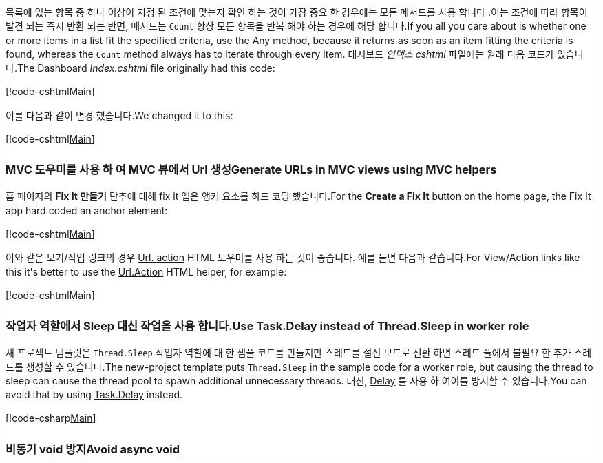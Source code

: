 <span data-ttu-id="d6c25-207">목록에 있는 항목 중 하나 이상이 지정 된 조건에 맞는지 확인 하는 것이 가장 중요 한 경우에는 [모든 메서드를](https://msdn.microsoft.com/library/bb534972.aspx) 사용 합니다 .이는 조건에 따라 항목이 발견 되는 즉시 반환 되는 반면, 메서드는 `Count` 항상 모든 항목을 반복 해야 하는 경우에 해당 합니다.</span><span class="sxs-lookup"><span data-stu-id="d6c25-207">If you all you care about is whether one or more items in a list fit the specified criteria, use the [Any](https://msdn.microsoft.com/library/bb534972.aspx) method, because it returns as soon as an item fitting the criteria is found, whereas the `Count` method always has to iterate through every item.</span></span> <span data-ttu-id="d6c25-208">대시보드 *인덱스 cshtml* 파일에는 원래 다음 코드가 있습니다.</span><span class="sxs-lookup"><span data-stu-id="d6c25-208">The Dashboard *Index.cshtml* file originally had this code:</span></span>

[!code-cshtml[Main](the-fix-it-sample-application/samples/sample10.cshtml)]

<span data-ttu-id="d6c25-209">이를 다음과 같이 변경 했습니다.</span><span class="sxs-lookup"><span data-stu-id="d6c25-209">We changed it to this:</span></span>

[!code-cshtml[Main](the-fix-it-sample-application/samples/sample11.cshtml?highlight=1)]

### <a name="generate-urls-in-mvc-views-using-mvc-helpers"></a><span data-ttu-id="d6c25-210">MVC 도우미를 사용 하 여 MVC 뷰에서 Url 생성</span><span class="sxs-lookup"><span data-stu-id="d6c25-210">Generate URLs in MVC views using MVC helpers</span></span>

<span data-ttu-id="d6c25-211">홈 페이지의 **Fix It 만들기** 단추에 대해 fix it 앱은 앵커 요소를 하드 코딩 했습니다.</span><span class="sxs-lookup"><span data-stu-id="d6c25-211">For the **Create a Fix It** button on the home page, the Fix It app hard coded an anchor element:</span></span>

[!code-cshtml[Main](the-fix-it-sample-application/samples/sample12.cshtml)]

<span data-ttu-id="d6c25-212">이와 같은 보기/작업 링크의 경우 [Url. action](https://msdn.microsoft.com/library/system.web.mvc.urlhelper.action.aspx) HTML 도우미를 사용 하는 것이 좋습니다. 예를 들면 다음과 같습니다.</span><span class="sxs-lookup"><span data-stu-id="d6c25-212">For View/Action links like this it's better to use the [Url.Action](https://msdn.microsoft.com/library/system.web.mvc.urlhelper.action.aspx) HTML helper, for example:</span></span>

[!code-cshtml[Main](the-fix-it-sample-application/samples/sample13.cshtml)]

### <a name="use-taskdelay-instead-of-threadsleep-in-worker-role"></a><span data-ttu-id="d6c25-213">작업자 역할에서 Sleep 대신 작업을 사용 합니다.</span><span class="sxs-lookup"><span data-stu-id="d6c25-213">Use Task.Delay instead of Thread.Sleep in worker role</span></span>

<span data-ttu-id="d6c25-214">새 프로젝트 템플릿은 `Thread.Sleep` 작업자 역할에 대 한 샘플 코드를 만들지만 스레드를 절전 모드로 전환 하면 스레드 풀에서 불필요 한 추가 스레드를 생성할 수 있습니다.</span><span class="sxs-lookup"><span data-stu-id="d6c25-214">The new-project template puts `Thread.Sleep` in the sample code for a worker role, but causing the thread to sleep can cause the thread pool to spawn additional unnecessary threads.</span></span> <span data-ttu-id="d6c25-215">대신, [Delay](https://msdn.microsoft.com/library/hh139096.aspx) 를 사용 하 여이를 방지할 수 있습니다.</span><span class="sxs-lookup"><span data-stu-id="d6c25-215">You can avoid that by using [Task.Delay](https://msdn.microsoft.com/library/hh139096.aspx) instead.</span></span>

[!code-csharp[Main](the-fix-it-sample-application/samples/sample14.cs?highlight=11)]

### <a name="avoid-async-void"></a><span data-ttu-id="d6c25-216">비동기 void 방지</span><span class="sxs-lookup"><span data-stu-id="d6c25-216">Avoid async void</span></span>
